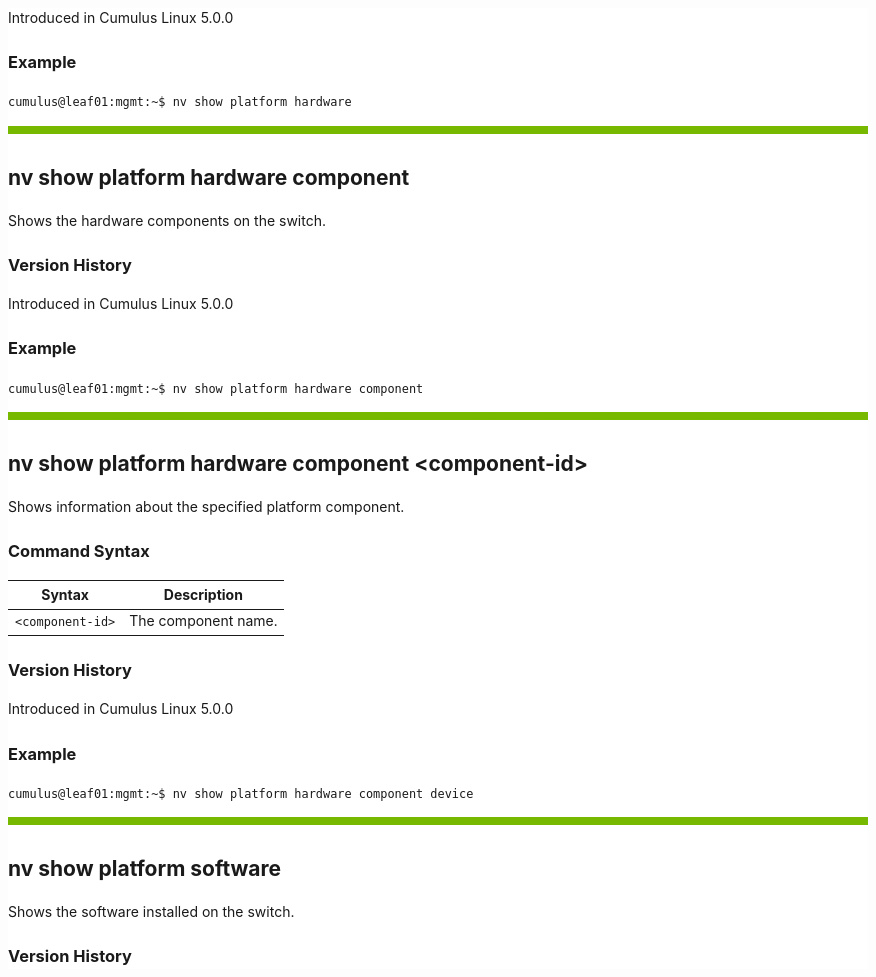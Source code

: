 Introduced in Cumulus Linux 5.0.0

### Example

```
cumulus@leaf01:mgmt:~$ nv show platform hardware
```

<HR STYLE="BORDER: DASHED RGB(118,185,0) 1.0PX;BACKGROUND-COLOR: RGB(118,185,0);HEIGHT: 6.0PX;"/>

## nv show platform hardware component

Shows the hardware components on the switch.

### Version History

Introduced in Cumulus Linux 5.0.0

### Example

```
cumulus@leaf01:mgmt:~$ nv show platform hardware component
```

<HR STYLE="BORDER: DASHED RGB(118,185,0) 1.0PX;BACKGROUND-COLOR: RGB(118,185,0);HEIGHT: 6.0PX;"/>

## nv show platform hardware component \<component-id\>

Shows information about the specified platform component.

### Command Syntax

| Syntax |  Description   |
| --------- | -------------- |
| `<component-id>`  |  The component name. |

### Version History

Introduced in Cumulus Linux 5.0.0

### Example

```
cumulus@leaf01:mgmt:~$ nv show platform hardware component device
```

<HR STYLE="BORDER: DASHED RGB(118,185,0) 1.0PX;BACKGROUND-COLOR: RGB(118,185,0);HEIGHT: 6.0PX;"/>

## nv show platform software

Shows the software installed on the switch.

### Version History
